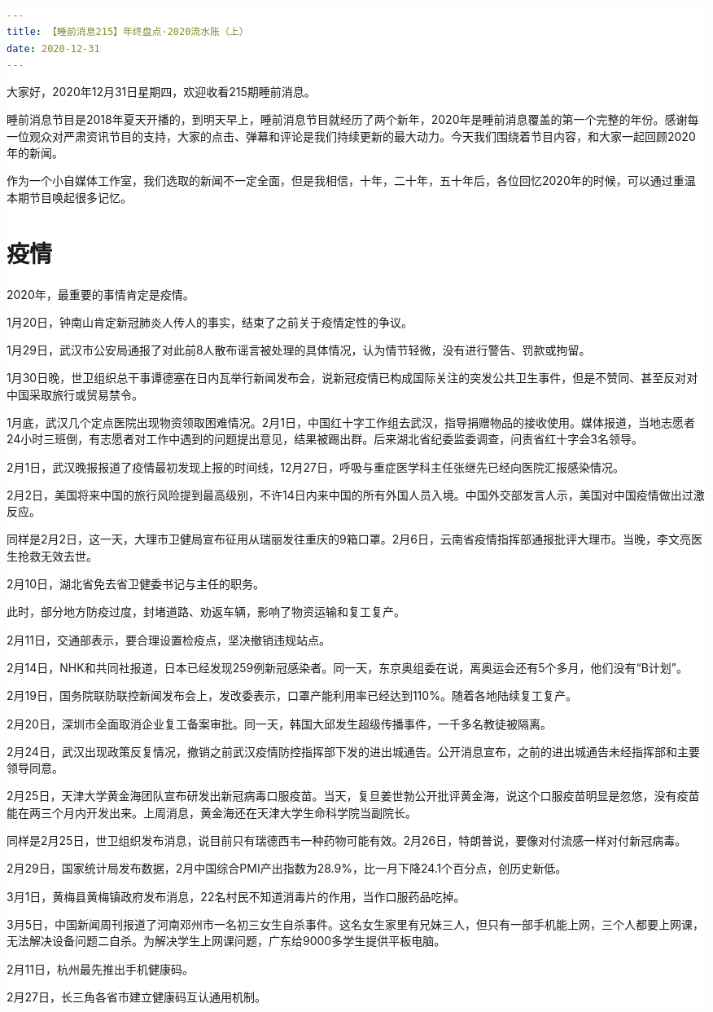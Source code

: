 ```yaml
---
title: 【睡前消息215】年终盘点·2020流水账（上）
date: 2020-12-31
---
```


大家好，2020年12月31日星期四，欢迎收看215期睡前消息。

睡前消息节目是2018年夏天开播的，到明天早上，睡前消息节目就经历了两个新年，2020年是睡前消息覆盖的第一个完整的年份。感谢每一位观众对严肃资讯节目的支持，大家的点击、弹幕和评论是我们持续更新的最大动力。今天我们围绕着节目内容，和大家一起回顾2020年的新闻。

作为一个小自媒体工作室，我们选取的新闻不一定全面，但是我相信，十年，二十年，五十年后，各位回忆2020年的时候，可以通过重温本期节目唤起很多记忆。

# 疫情

2020年，最重要的事情肯定是疫情。

1月20日，钟南山肯定新冠肺炎人传人的事实，结束了之前关于疫情定性的争议。

1月29日，武汉市公安局通报了对此前8人散布谣言被处理的具体情况，认为情节轻微，没有进行警告、罚款或拘留。

1月30日晚，世卫组织总干事谭德塞在日内瓦举行新闻发布会，说新冠疫情已构成国际关注的突发公共卫生事件，但是不赞同、甚至反对对中国采取旅行或贸易禁令。

1月底，武汉几个定点医院出现物资领取困难情况。2月1日，中国红十字工作组去武汉，指导捐赠物品的接收使用。媒体报道，当地志愿者24小时三班倒，有志愿者对工作中遇到的问题提出意见，结果被踢出群。后来湖北省纪委监委调查，问责省红十字会3名领导。

2月1日，武汉晚报报道了疫情最初发现上报的时间线，12月27日，呼吸与重症医学科主任张继先已经向医院汇报感染情况。

2月2日，美国将来中国的旅行风险提到最高级别，不许14日内来中国的所有外国人员入境。中国外交部发言人示，美国对中国疫情做出过激反应。

同样是2月2日，这一天，大理市卫健局宣布征用从瑞丽发往重庆的9箱口罩。2月6日，云南省疫情指挥部通报批评大理市。当晚，李文亮医生抢救无效去世。

2月10日，湖北省免去省卫健委书记与主任的职务。

此时，部分地方防疫过度，封堵道路、劝返车辆，影响了物资运输和复工复产。

2月11日，交通部表示，要合理设置检疫点，坚决撤销违规站点。

2月14日，NHK和共同社报道，日本已经发现259例新冠感染者。同一天，东京奥组委在说，离奥运会还有5个多月，他们没有“B计划”。

2月19日，国务院联防联控新闻发布会上，发改委表示，口罩产能利用率已经达到110%。随着各地陆续复工复产。

2月20日，深圳市全面取消企业复工备案审批。同一天，韩国大邱发生超级传播事件，一千多名教徒被隔离。

2月24日，武汉出现政策反复情况，撤销之前武汉疫情防控指挥部下发的进出城通告。公开消息宣布，之前的进出城通告未经指挥部和主要领导同意。

2月25日，天津大学黄金海团队宣布研发出新冠病毒口服疫苗。当天，复旦姜世勃公开批评黄金海，说这个口服疫苗明显是忽悠，没有疫苗能在两三个月内开发出来。上周消息，黄金海还在天津大学生命科学院当副院长。

同样是2月25日，世卫组织发布消息，说目前只有瑞德西韦一种药物可能有效。2月26日，特朗普说，要像对付流感一样对付新冠病毒。

2月29日，国家统计局发布数据，2月中国综合PMI产出指数为28.9%，比一月下降24.1个百分点，创历史新低。

3月1日，黄梅县黄梅镇政府发布消息，22名村民不知道消毒片的作用，当作口服药品吃掉。

3月5日，中国新闻周刊报道了河南邓州市一名初三女生自杀事件。这名女生家里有兄妹三人，但只有一部手机能上网，三个人都要上网课，无法解决设备问题二自杀。为解决学生上网课问题，广东给9000多学生提供平板电脑。

2月11日，杭州最先推出手机健康码。

2月27日，长三角各省市建立健康码互认通用机制。
